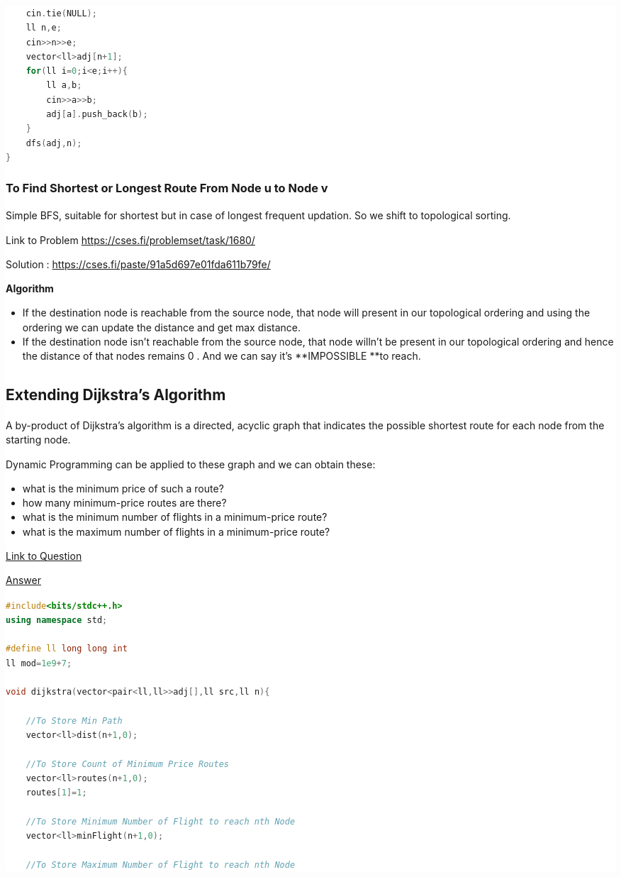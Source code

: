 ```cpp
    cin.tie(NULL);
    ll n,e;
    cin>>n>>e;
    vector<ll>adj[n+1];
    for(ll i=0;i<e;i++){
        ll a,b;
        cin>>a>>b;
        adj[a].push_back(b);
    }
    dfs(adj,n);
}
```

<div style="page-break-after: always; break-after: page;"></div>

### To Find Shortest or Longest Route From Node u to Node v

Simple BFS, suitable for shortest but in case of longest frequent updation. So we shift to topological sorting. 

Link to Problem https://cses.fi/problemset/task/1680/

Solution : https://cses.fi/paste/91a5d697e01fda611b79fe/

**Algorithm**

- If the destination node is reachable from the source node, that node will present in our topological ordering and using the ordering we can update the distance and get max distance.
- If the destination node isn’t reachable from the source node, that node willn’t be present in our topological ordering and hence the distance of that nodes remains 0 . And we can say it’s **IMPOSSIBLE **to reach.

## Extending Dijkstra’s Algorithm

A by-product of Dijkstra’s algorithm is a directed, acyclic graph that indicates the possible shortest route for each node from the starting node.

 Dynamic Programming can be applied to these graph and we can obtain these:

- what is the minimum price of such a route?
- how many minimum-price routes are there? 
- what is the minimum number of flights in a minimum-price route?
- what is the maximum number of flights in a minimum-price route?

[Link to Question](https://cses.fi/problemset/task/1202/)

[Answer](https://cses.fi/paste/d71a5b1d9ba036951b7ed3/)

```c++
#include<bits/stdc++.h>
using namespace std;
 
#define ll long long int
ll mod=1e9+7;
 
void dijkstra(vector<pair<ll,ll>>adj[],ll src,ll n){
    
    //To Store Min Path
    vector<ll>dist(n+1,0);
    
    //To Store Count of Minimum Price Routes
    vector<ll>routes(n+1,0);
    routes[1]=1;
    
    //To Store Minimum Number of Flight to reach nth Node
    vector<ll>minFlight(n+1,0);
    
    //To Store Maximum Number of Flight to reach nth Node
```